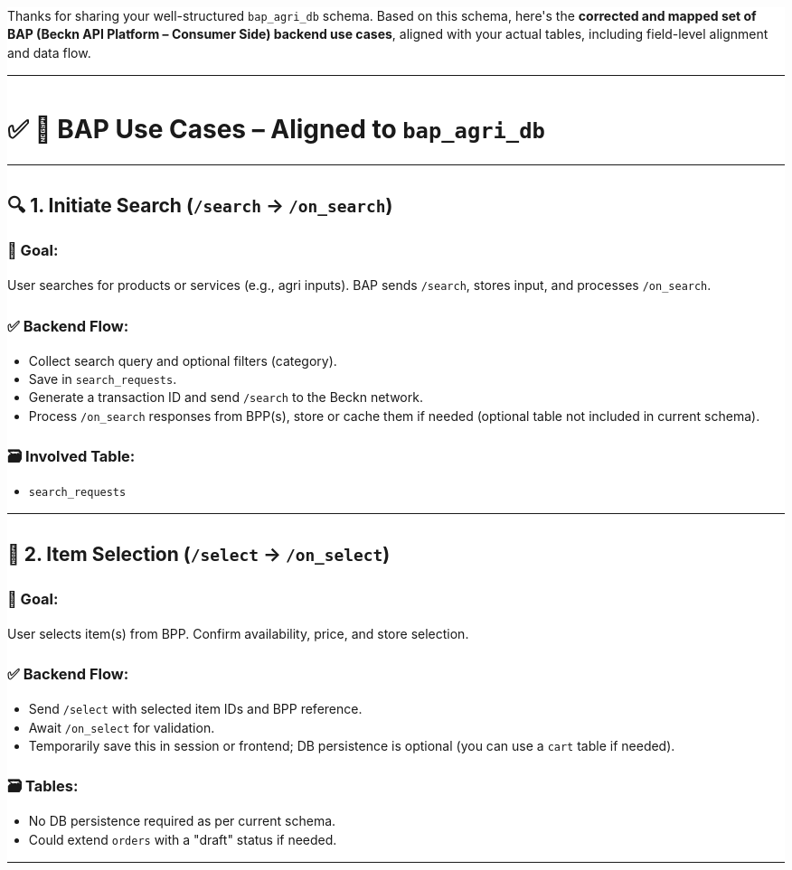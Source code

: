 Thanks for sharing your well-structured `bap_agri_db` schema. Based on this schema, here's the **corrected and mapped set of BAP (Beckn API Platform – Consumer Side) backend use cases**, aligned with your actual tables, including field-level alignment and data flow.

---

# ✅ 📲 BAP Use Cases – Aligned to `bap_agri_db`

---

## 🔍 1. Initiate Search (`/search` → `/on_search`)

### 📌 Goal:

User searches for products or services (e.g., agri inputs). BAP sends `/search`, stores input, and processes `/on_search`.

### ✅ Backend Flow:

* Collect search query and optional filters (category).
* Save in `search_requests`.
* Generate a transaction ID and send `/search` to the Beckn network.
* Process `/on_search` responses from BPP(s), store or cache them if needed (optional table not included in current schema).

### 🗃️ Involved Table:

* `search_requests`

---

## 🛒 2. Item Selection (`/select` → `/on_select`)

### 📌 Goal:

User selects item(s) from BPP. Confirm availability, price, and store selection.

### ✅ Backend Flow:

* Send `/select` with selected item IDs and BPP reference.
* Await `/on_select` for validation.
* Temporarily save this in session or frontend; DB persistence is optional (you can use a `cart` table if needed).

### 🗃️ Tables:

* No DB persistence required as per current schema.
* Could extend `orders` with a "draft" status if needed.

---
